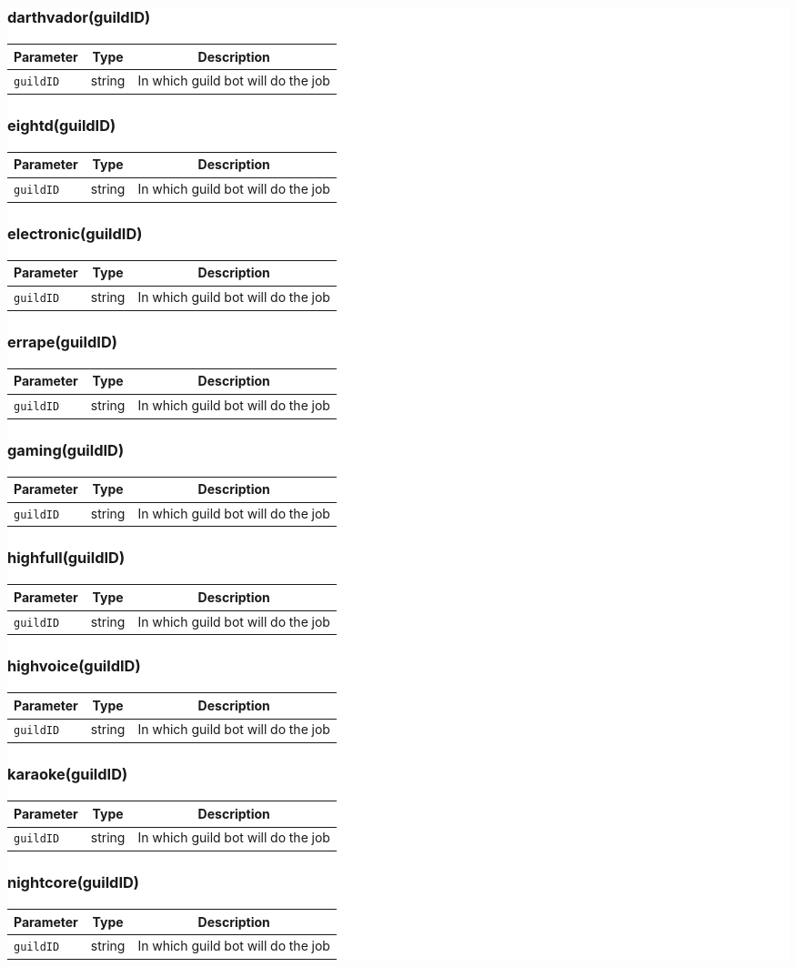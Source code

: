 ### darthvador(guildID)
 | Parameter        | Type      | Description             
 |------------------|-----------|-------------------------------------------------
 | `guildID`        | string    | In which guild bot will do the job

### eightd(guildID)
 | Parameter        | Type      | Description             
 |------------------|-----------|-------------------------------------------------
 | `guildID`        | string    | In which guild bot will do the job

### electronic(guildID)
 | Parameter        | Type      | Description             
 |------------------|-----------|-------------------------------------------------
 | `guildID`        | string    | In which guild bot will do the job

### errape(guildID)
 | Parameter        | Type      | Description             
 |------------------|-----------|-------------------------------------------------
 | `guildID`        | string    | In which guild bot will do the job

### gaming(guildID)
 | Parameter        | Type      | Description             
 |------------------|-----------|-------------------------------------------------
 | `guildID`        | string    | In which guild bot will do the job

### highfull(guildID)
 | Parameter        | Type      | Description             
 |------------------|-----------|-------------------------------------------------
 | `guildID`        | string    | In which guild bot will do the job

### highvoice(guildID)
 | Parameter        | Type      | Description             
 |------------------|-----------|-------------------------------------------------
 | `guildID`        | string    | In which guild bot will do the job

### karaoke(guildID)
 | Parameter        | Type      | Description             
 |------------------|-----------|-------------------------------------------------
 | `guildID`        | string    | In which guild bot will do the job

### nightcore(guildID)
 | Parameter        | Type      | Description             
 |------------------|-----------|-------------------------------------------------
 | `guildID`        | string    | In which guild bot will do the job
